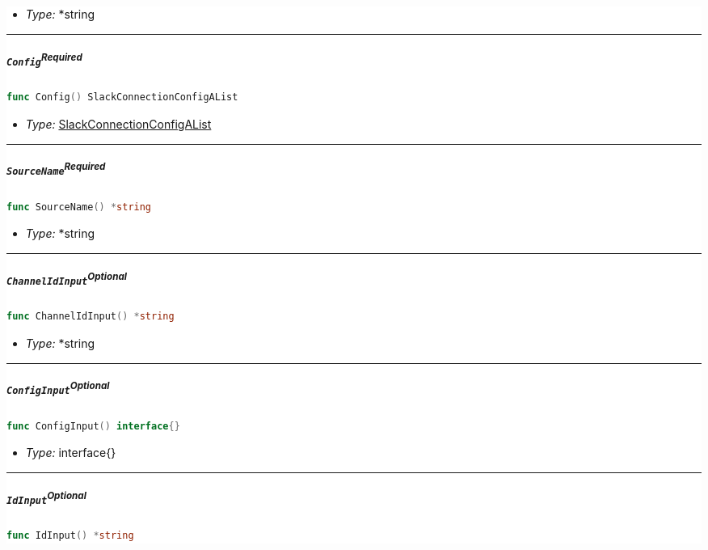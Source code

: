 - *Type:* *string

---

##### `Config`<sup>Required</sup> <a name="Config" id="@cdktf/provider-pagerduty.slackConnection.SlackConnection.property.config"></a>

```go
func Config() SlackConnectionConfigAList
```

- *Type:* <a href="#@cdktf/provider-pagerduty.slackConnection.SlackConnectionConfigAList">SlackConnectionConfigAList</a>

---

##### `SourceName`<sup>Required</sup> <a name="SourceName" id="@cdktf/provider-pagerduty.slackConnection.SlackConnection.property.sourceName"></a>

```go
func SourceName() *string
```

- *Type:* *string

---

##### `ChannelIdInput`<sup>Optional</sup> <a name="ChannelIdInput" id="@cdktf/provider-pagerduty.slackConnection.SlackConnection.property.channelIdInput"></a>

```go
func ChannelIdInput() *string
```

- *Type:* *string

---

##### `ConfigInput`<sup>Optional</sup> <a name="ConfigInput" id="@cdktf/provider-pagerduty.slackConnection.SlackConnection.property.configInput"></a>

```go
func ConfigInput() interface{}
```

- *Type:* interface{}

---

##### `IdInput`<sup>Optional</sup> <a name="IdInput" id="@cdktf/provider-pagerduty.slackConnection.SlackConnection.property.idInput"></a>

```go
func IdInput() *string
```
